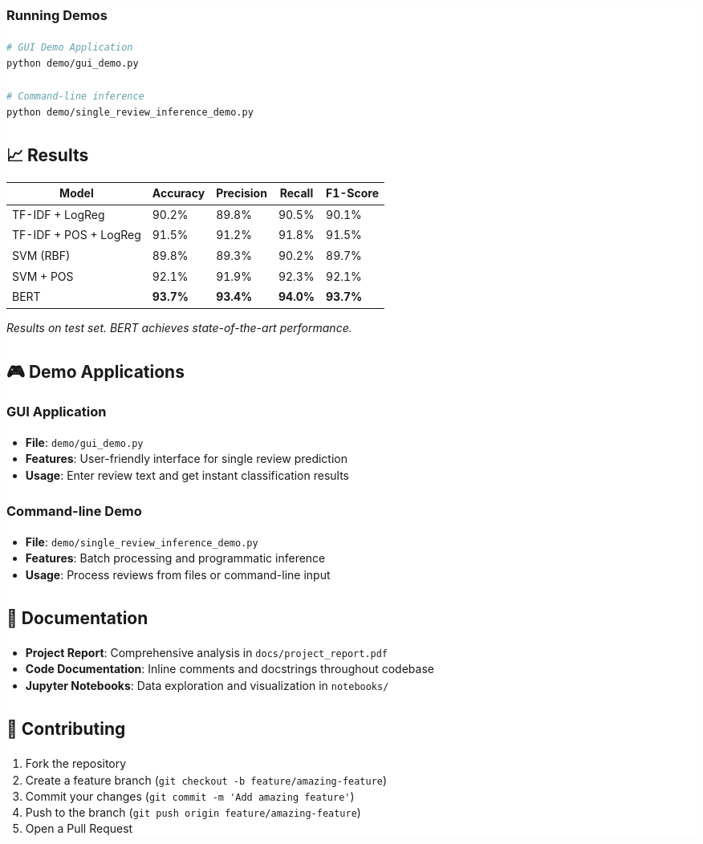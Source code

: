 ### Running Demos
```bash
# GUI Demo Application
python demo/gui_demo.py

# Command-line inference
python demo/single_review_inference_demo.py
```

## 📈 Results

| Model | Accuracy | Precision | Recall | F1-Score |
|-------|----------|-----------|---------|----------|
| TF-IDF + LogReg | 90.2% | 89.8% | 90.5% | 90.1% |
| TF-IDF + POS + LogReg | 91.5% | 91.2% | 91.8% | 91.5% |
| SVM (RBF) | 89.8% | 89.3% | 90.2% | 89.7% |
| SVM + POS | 92.1% | 91.9% | 92.3% | 92.1% |
| BERT | **93.7%** | **93.4%** | **94.0%** | **93.7%** |

*Results on test set. BERT achieves state-of-the-art performance.*

## 🎮 Demo Applications

### GUI Application
- **File**: `demo/gui_demo.py`
- **Features**: User-friendly interface for single review prediction
- **Usage**: Enter review text and get instant classification results

### Command-line Demo
- **File**: `demo/single_review_inference_demo.py`
- **Features**: Batch processing and programmatic inference
- **Usage**: Process reviews from files or command-line input

## 📝 Documentation

- **Project Report**: Comprehensive analysis in `docs/project_report.pdf`
- **Code Documentation**: Inline comments and docstrings throughout codebase
- **Jupyter Notebooks**: Data exploration and visualization in `notebooks/`

## 🤝 Contributing

1. Fork the repository
2. Create a feature branch (`git checkout -b feature/amazing-feature`)
3. Commit your changes (`git commit -m 'Add amazing feature'`)
4. Push to the branch (`git push origin feature/amazing-feature`)
5. Open a Pull Request
